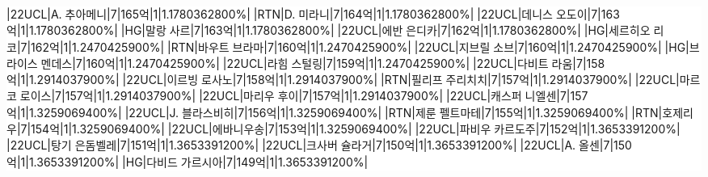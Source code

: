 |22UCL|A. 추아메니|7|165억|1|1.1780362800%|
|RTN|D. 미라니|7|164억|1|1.1780362800%|
|22UCL|데니스 오도이|7|163억|1|1.1780362800%|
|HG|말랑 사르|7|163억|1|1.1780362800%|
|22UCL|에반 은디카|7|162억|1|1.1780362800%|
|HG|세르히오 리코|7|162억|1|1.2470425900%|
|RTN|바우트 브라마|7|160억|1|1.2470425900%|
|22UCL|지브릴 소브|7|160억|1|1.2470425900%|
|HG|브라이스 멘데스|7|160억|1|1.2470425900%|
|22UCL|라힘 스털링|7|159억|1|1.2470425900%|
|22UCL|다비트 라움|7|158억|1|1.2914037900%|
|22UCL|이르빙 로사노|7|158억|1|1.2914037900%|
|RTN|필리프 주리치치|7|157억|1|1.2914037900%|
|22UCL|마르코 로이스|7|157억|1|1.2914037900%|
|22UCL|마리우 후이|7|157억|1|1.2914037900%|
|22UCL|캐스퍼 니엘센|7|157억|1|1.3259069400%|
|22UCL|J. 블라스비히|7|156억|1|1.3259069400%|
|RTN|제룬 펠트마테|7|155억|1|1.3259069400%|
|RTN|호제리우|7|154억|1|1.3259069400%|
|22UCL|에바니우송|7|153억|1|1.3259069400%|
|22UCL|파비우 카르도주|7|152억|1|1.3653391200%|
|22UCL|탕기 은돔벨레|7|151억|1|1.3653391200%|
|22UCL|크사버 슐라거|7|150억|1|1.3653391200%|
|22UCL|A. 올센|7|150억|1|1.3653391200%|
|HG|다비드 가르시아|7|149억|1|1.3653391200%|

